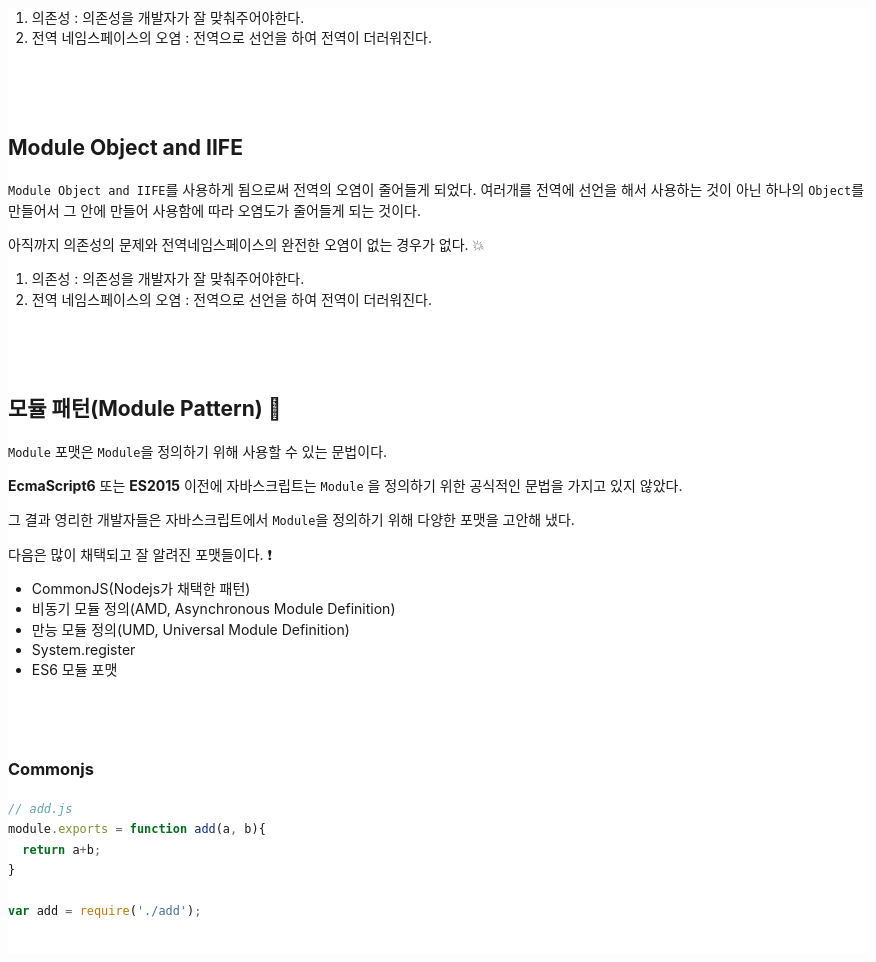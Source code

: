 1. 의존성 : 의존성을 개발자가 잘 맞춰주어야한다.
2. 전역 네임스페이스의 오염 : 전역으로 선언을 하여 전역이 더러워진다.

</br>
</br>

## Module Object and IIFE

`Module Object and IIFE`를 사용하게 됨으로써 전역의 오염이 줄어들게 되었다. 여러개를 전역에 선언을 해서 사용하는 것이 아닌 하나의 `Object`를 만들어서 그 안에 만들어 사용함에 따라 오염도가 줄어들게 되는 것이다.
</br>

아직까지 의존성의 문제와 전역네임스페이스의 완전한 오염이 없는 경우가 없다. :boom:
</br>

1. 의존성 : 의존성을 개발자가 잘 맞춰주어야한다.
2. 전역 네임스페이스의 오염 : 전역으로 선언을 하여 전역이 더러워진다.

</br>
</br>

## 모듈 패턴(Module Pattern) :clap:

`Module` 포맷은 `Module`을 정의하기 위해 사용할 수 있는 문법이다.
</br>

**EcmaScript6** 또는 **ES2015** 이전에 자바스크립트는 `Module` 을 정의하기 위한 공식적인 문법을 가지고 있지 않았다.
</br>

그 결과 영리한 개발자들은 자바스크립트에서 `Module`을 정의하기 위해 다양한 포맷을 고안해 냈다.
</br>

다음은 많이 채택되고 잘 알려진 포맷들이다. :exclamation:
</br>

- CommonJS(Nodejs가 채택한 패턴)
- 비동기 모듈 정의(AMD, Asynchronous Module Definition)
- 만능 모듈 정의(UMD, Universal Module Definition)
- System.register
- ES6 모듈 포맷

</br>
</br>

### Commonjs

```js
// add.js
module.exports = function add(a, b){
  return a+b;
}

var add = require('./add');
```

</br>
